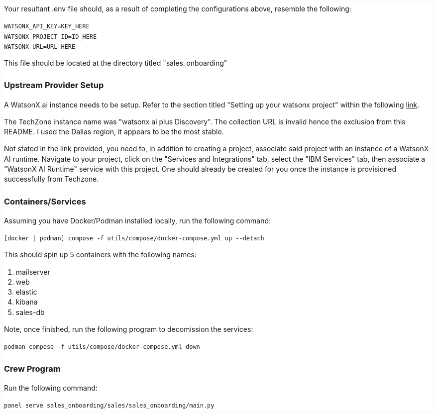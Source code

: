 Your resultant .env file should, as a result of completing the configurations above, resemble the following:

```
WATSONX_API_KEY=KEY_HERE
WATSONX_PROJECT_ID=ID_HERE
WATSONX_URL=URL_HERE
```

This file should be located at the directory titled "sales_onboarding"


### Upstream Provider Setup


A WatsonX.ai instance needs to be setup. Refer to the section titled "Setting up your watsonx project" within the following [link](https://developer.ibm.com/tutorials/awb-build-ai-agents-integrating-crewai-watsonx/).

The TechZone instance name was "watsonx ai plus Discovery". The collection URL is invalid hence the exclusion from this README. I used the Dallas region, it appears to be the most stable.

Not stated in the link provided, you need to, in addition to creating a project, associate said project with an instance of a WatsonX AI runtime. Navigate to your project, click on the "Services and Integrations" tab, select the "IBM Services" tab, then associate a "WatsonX AI Runtime" service with this project. One should already be created for you once the instance is provisioned successfully from Techzone.


### Containers/Services

Assuming you have Docker/Podman installed locally, run the following command:

```
[docker | podman] compose -f utils/compose/docker-compose.yml up --detach 
```

This should spin up 5 containers with the following names:

1) mailserver
2) web
3) elastic
4) kibana
5) sales-db


Note, once finished, run the following program to decomission the services:

``` 
podman compose -f utils/compose/docker-compose.yml down
```


### Crew Program

Run the following command:

```
panel serve sales_onboarding/sales/sales_onboarding/main.py
```
